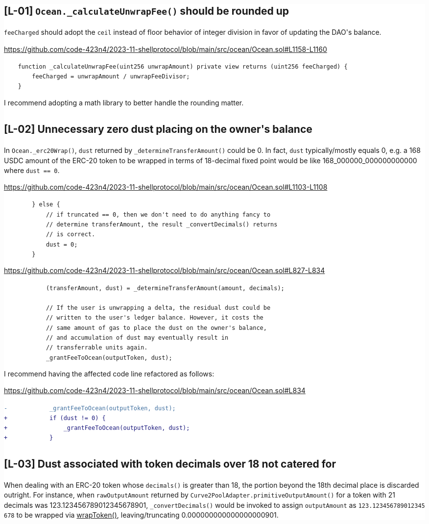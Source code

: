 ## [L-01] `Ocean._calculateUnwrapFee()` should be rounded up
`feeCharged` should adopt the `ceil` instead of floor behavior of integer division in favor of updating the DAO's balance.

https://github.com/code-423n4/2023-11-shellprotocol/blob/main/src/ocean/Ocean.sol#L1158-L1160

```solidity
    function _calculateUnwrapFee(uint256 unwrapAmount) private view returns (uint256 feeCharged) {
        feeCharged = unwrapAmount / unwrapFeeDivisor;
    }  
```
I recommend adopting a math library to better handle the rounding matter.

## [L-02] Unnecessary zero dust placing on the owner's balance
In `Ocean._erc20Wrap()`, `dust` returned by `_determineTransferAmount()` could be 0. In fact, `dust` typically/mostly equals 0, e.g. a 168 USDC amount of the ERC-20 token to be wrapped in terms of 18-decimal fixed point would be like 168_000000_000000000000 where `dust == 0`.

https://github.com/code-423n4/2023-11-shellprotocol/blob/main/src/ocean/Ocean.sol#L1103-L1108

```solidity
        } else {
            // if truncated == 0, then we don't need to do anything fancy to
            // determine transferAmount, the result _convertDecimals() returns
            // is correct.
            dust = 0;
        }
```
https://github.com/code-423n4/2023-11-shellprotocol/blob/main/src/ocean/Ocean.sol#L827-L834

```solidity
            (transferAmount, dust) = _determineTransferAmount(amount, decimals);

            // If the user is unwrapping a delta, the residual dust could be
            // written to the user's ledger balance. However, it costs the
            // same amount of gas to place the dust on the owner's balance,
            // and accumulation of dust may eventually result in
            // transferrable units again.
            _grantFeeToOcean(outputToken, dust);
```
I recommend having the affected code line refactored as follows:

https://github.com/code-423n4/2023-11-shellprotocol/blob/main/src/ocean/Ocean.sol#L834

```diff
-            _grantFeeToOcean(outputToken, dust);
+            if (dust != 0) { 
+                _grantFeeToOcean(outputToken, dust);
+            }
``` 
## [L-03] Dust associated with token decimals over 18 not catered for
When dealing with an ERC-20 token whose `decimals()` is greater than 18, the portion beyond the 18th decimal place is discarded outright. For instance, when `rawOutputAmount` returned by `Curve2PoolAdapter.primitiveOutputAmount()` for a token with 21 decimals was 123.123456789012345678901, `_convertDecimals()` would be invoked to assign `outputAmount` as `123.123456789012345678` to be wrapped via [wrapToken()](https://github.com/code-423n4/2023-11-shellprotocol/blob/main/src/adapters/Curve2PoolAdapter.sol#L102-L114), leaving/truncating 0.000000000000000000901.
